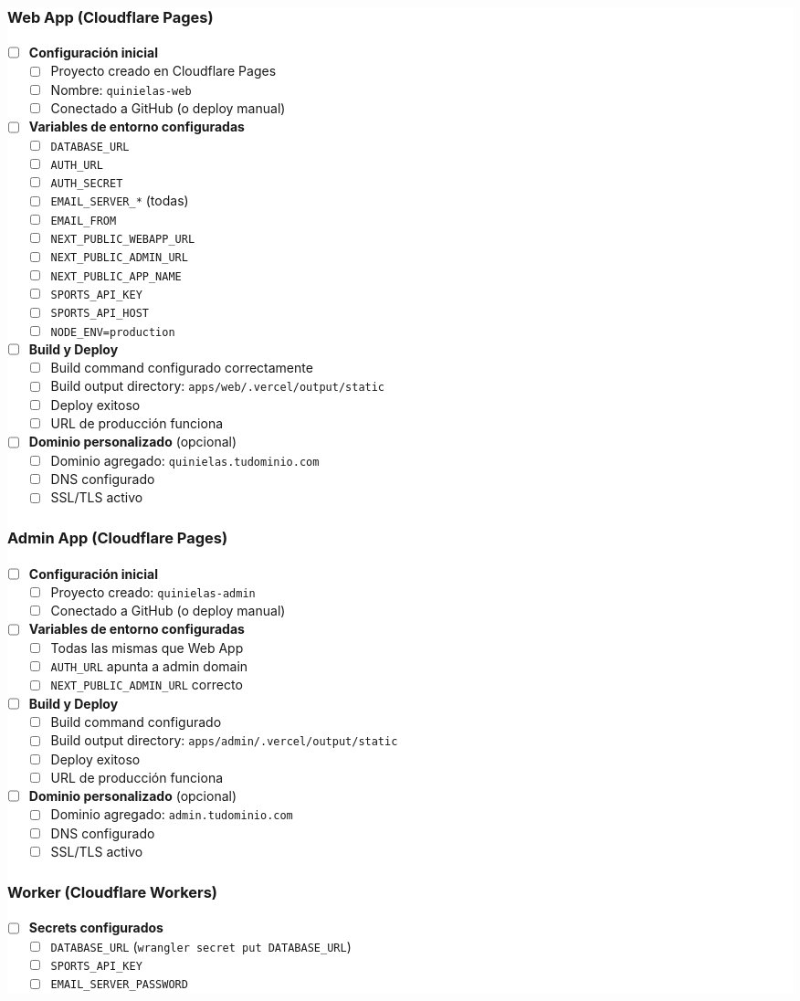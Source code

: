 ### Web App (Cloudflare Pages)
- [ ] **Configuración inicial**
  - [ ] Proyecto creado en Cloudflare Pages
  - [ ] Nombre: `quinielas-web`
  - [ ] Conectado a GitHub (o deploy manual)

- [ ] **Variables de entorno configuradas**
  - [ ] `DATABASE_URL`
  - [ ] `AUTH_URL`
  - [ ] `AUTH_SECRET`
  - [ ] `EMAIL_SERVER_*` (todas)
  - [ ] `EMAIL_FROM`
  - [ ] `NEXT_PUBLIC_WEBAPP_URL`
  - [ ] `NEXT_PUBLIC_ADMIN_URL`
  - [ ] `NEXT_PUBLIC_APP_NAME`
  - [ ] `SPORTS_API_KEY`
  - [ ] `SPORTS_API_HOST`
  - [ ] `NODE_ENV=production`

- [ ] **Build y Deploy**
  - [ ] Build command configurado correctamente
  - [ ] Build output directory: `apps/web/.vercel/output/static`
  - [ ] Deploy exitoso
  - [ ] URL de producción funciona

- [ ] **Dominio personalizado** (opcional)
  - [ ] Dominio agregado: `quinielas.tudominio.com`
  - [ ] DNS configurado
  - [ ] SSL/TLS activo

### Admin App (Cloudflare Pages)
- [ ] **Configuración inicial**
  - [ ] Proyecto creado: `quinielas-admin`
  - [ ] Conectado a GitHub (o deploy manual)

- [ ] **Variables de entorno configuradas**
  - [ ] Todas las mismas que Web App
  - [ ] `AUTH_URL` apunta a admin domain
  - [ ] `NEXT_PUBLIC_ADMIN_URL` correcto

- [ ] **Build y Deploy**
  - [ ] Build command configurado
  - [ ] Build output directory: `apps/admin/.vercel/output/static`
  - [ ] Deploy exitoso
  - [ ] URL de producción funciona

- [ ] **Dominio personalizado** (opcional)
  - [ ] Dominio agregado: `admin.tudominio.com`
  - [ ] DNS configurado
  - [ ] SSL/TLS activo

### Worker (Cloudflare Workers)
- [ ] **Secrets configurados**
  - [ ] `DATABASE_URL` (`wrangler secret put DATABASE_URL`)
  - [ ] `SPORTS_API_KEY`
  - [ ] `EMAIL_SERVER_PASSWORD`

